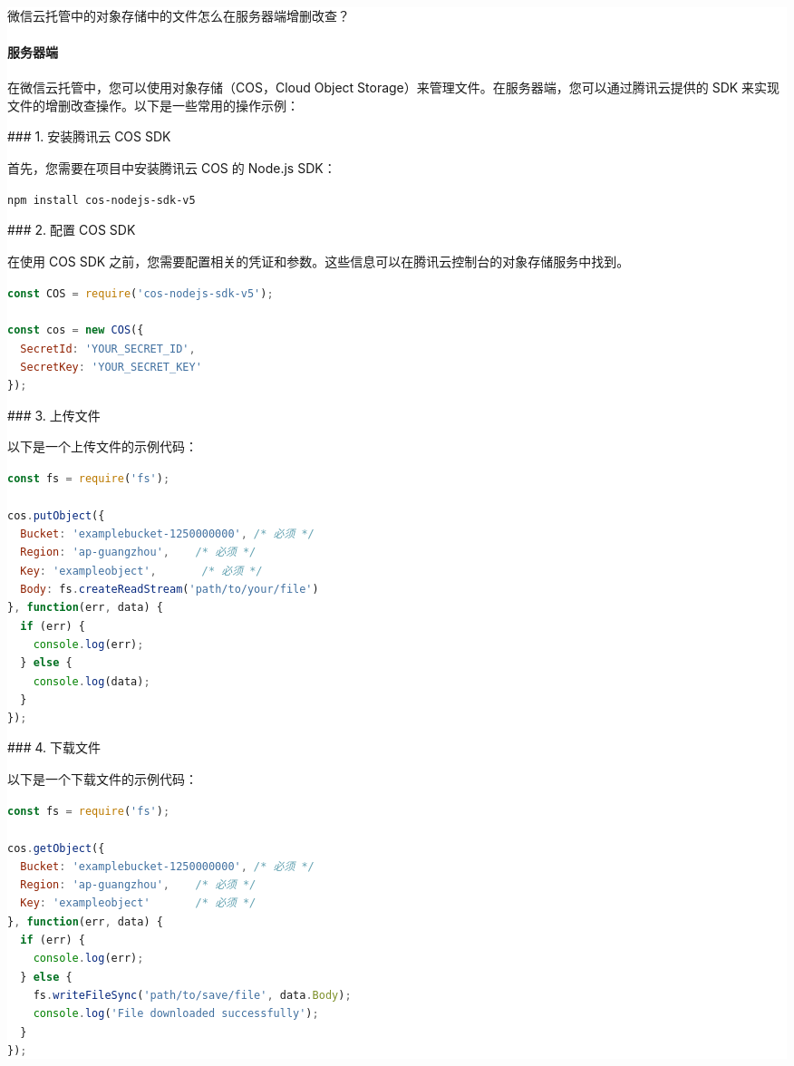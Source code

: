 微信云托管中的对象存储中的文件怎么在服务器端增删改查？

#### 服务器端

在微信云托管中，您可以使用对象存储（COS，Cloud Object Storage）来管理文件。在服务器端，您可以通过腾讯云提供的 SDK 来实现文件的增删改查操作。以下是一些常用的操作示例：

\### 1. 安装腾讯云 COS SDK

首先，您需要在项目中安装腾讯云 COS 的 Node.js SDK：

```sh
npm install cos-nodejs-sdk-v5
```

\### 2. 配置 COS SDK

在使用 COS SDK 之前，您需要配置相关的凭证和参数。这些信息可以在腾讯云控制台的对象存储服务中找到。

```javascript
const COS = require('cos-nodejs-sdk-v5');

const cos = new COS({
  SecretId: 'YOUR_SECRET_ID',
  SecretKey: 'YOUR_SECRET_KEY'
});
```

\### 3. 上传文件

以下是一个上传文件的示例代码：

```javascript
const fs = require('fs');

cos.putObject({
  Bucket: 'examplebucket-1250000000', /* 必须 */
  Region: 'ap-guangzhou',    /* 必须 */
  Key: 'exampleobject',       /* 必须 */
  Body: fs.createReadStream('path/to/your/file')
}, function(err, data) {
  if (err) {
    console.log(err);
  } else {
    console.log(data);
  }
});
```

\### 4. 下载文件

以下是一个下载文件的示例代码：

```javascript
const fs = require('fs');

cos.getObject({
  Bucket: 'examplebucket-1250000000', /* 必须 */
  Region: 'ap-guangzhou',    /* 必须 */
  Key: 'exampleobject'       /* 必须 */
}, function(err, data) {
  if (err) {
    console.log(err);
  } else {
    fs.writeFileSync('path/to/save/file', data.Body);
    console.log('File downloaded successfully');
  }
});
```
